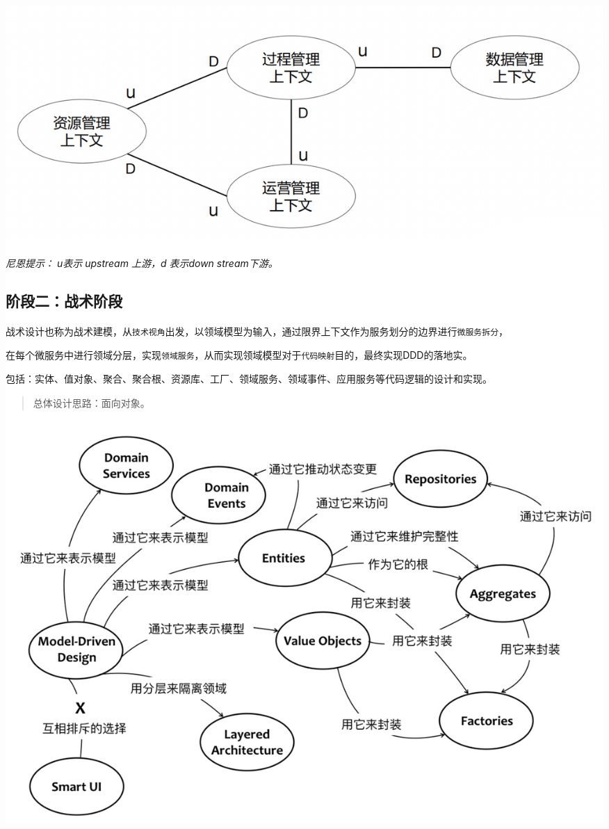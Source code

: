 ![编程接口](../images/ddd/7d2085825c8049a98e89b87e6a8c6f42.png)

_尼恩提示： u表示 upstream 上游，d 表示down stream下游。_

## 阶段二：战术阶段

战术设计也称为战术建模，从`技术视角`出发，以领域模型为输入，通过限界上下文作为服务划分的边界进行`微服务拆分`，

在每个微服务中进行领域分层，实现`领域服务`，从而实现领域模型对于`代码映射`目的，最终实现DDD的落地实。

包括：实体、值对象、聚合、聚合根、资源库、工厂、领域服务、领域事件、应用服务等代码逻辑的设计和实现。

> 总体设计思路：面向对象。

![面向对象](../images/ddd/66b4142533af418f98a9acc1896a33c4.png)
